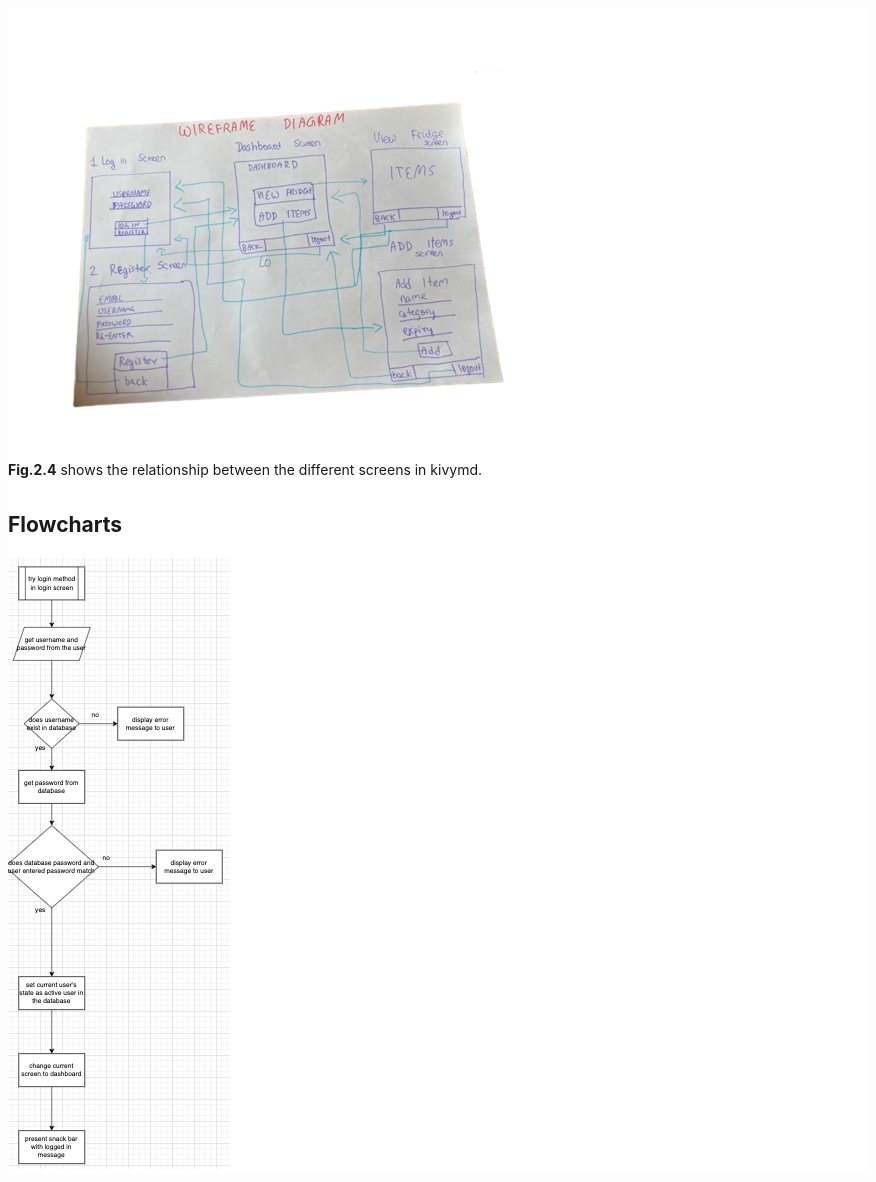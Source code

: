 ![wireframe-diagram](./img/wireframe.png)

**Fig.2.4** shows the relationship between the different screens in kivymd.

## Flowcharts 
![flowchart](./img/flowchart-2.png)
